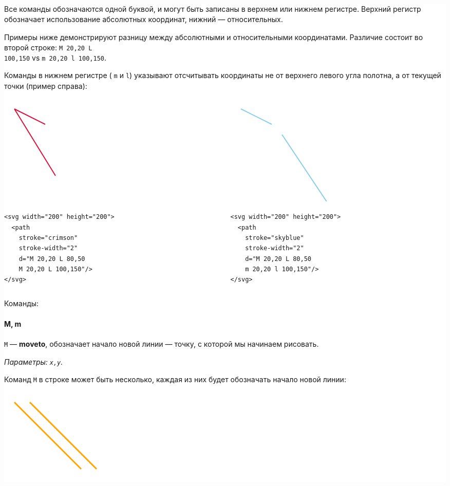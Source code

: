 Все команды обозначаются одной буквой, и могут быть записаны в верхнем или нижнем регистре.
Верхний регистр обозначает использование абсолютных координат, нижний — относительных.

Примеры ниже демонстрируют разницу между абсолютными и относительными координатами. Различие состоит во второй строке: <code>M 20,20 L 100,150</code> vs <code>m 20,20 l 100,150</code>.

Команды в нижнем регистре ( <code>m</code> и <code>l</code>) указывают отсчитывать координаты не от верхнего левого угла полотна, а от текущей точки (пример справа):

<div class="columns">
<div class="column column-left">
<svg class="svg" width="200" height="200">
<path stroke="crimson" stroke-width="2" d="M 20 20 L80 50 M 20 20 L100 150"/>
</svg>

```markup
<svg width="200" height="200">
  <path
    stroke="crimson"
    stroke-width="2"
    d="M 20,20 L 80,50
    M 20,20 L 100,150"/>
</svg>
```

</div>
<div class="column column-right">
<svg class="svg" width="200" height="200">
<path stroke="skyblue" stroke-width="2" d="M 20 20 L80 50 m 20 20 l100 150"/>
</svg>

```markup
<svg width="200" height="200">
  <path
    stroke="skyblue"
    stroke-width="2"
    d="M 20,20 L 80,50
    m 20,20 l 100,150"/>
</svg>
```
</div>
</div>

Команды:

<h4 id="m" data-name="M, moveto">M, m</h4>

<code>M</code> — <b>moveto</b>, обозначает начало новой линии — точку, с которой мы начинаем рисовать.

<i>Параметры: <code>x,y</code>.</i>

Команд <code>M</code> в строке может быть несколько, каждая из них будет обозначать начало новой линии:

<svg class="svg" width="200" height="170"><path stroke="orange" stroke-width="3" d="M 20 20 L 150 150 M 50 20 L 180 150 "/></svg>
